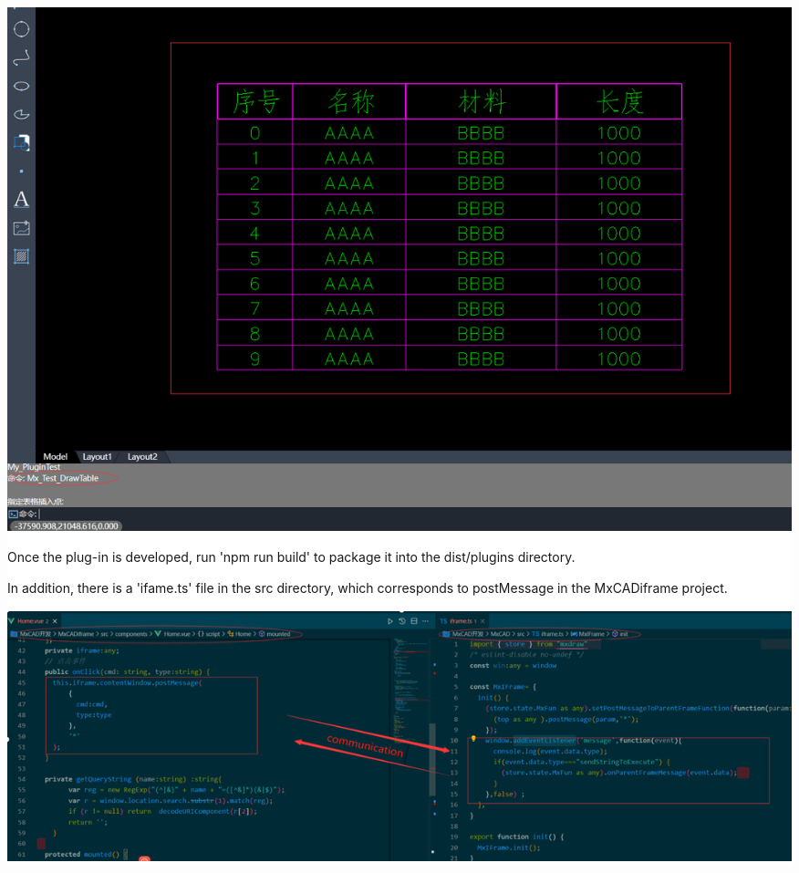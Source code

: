 ![Alt text](../../../../assets/en/sample/image-23.png)

Once the plug-in is developed, run 'npm run build' to package it into the dist/plugins directory.

In addition, there is a 'ifame.ts' file in the src directory, which corresponds to postMessage in the MxCADiframe project.

![Alt text](../../../../assets/en/sample/image-14.jpg)
